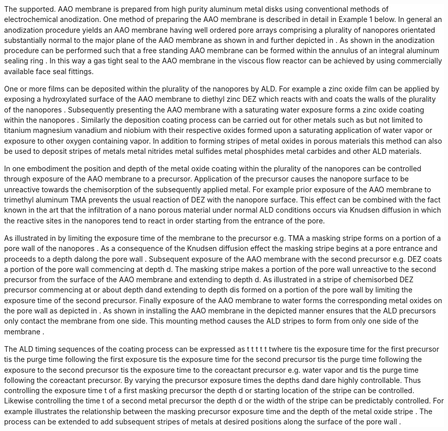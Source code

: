 The supported. AAO membrane is prepared from high purity aluminum metal disks using conventional methods of electrochemical anodization. One method of preparing the AAO membrane is described in detail in Example 1 below. In general an anodization procedure yields an AAO membrane having well ordered pore arrays comprising a plurality of nanopores orientated substantially normal to the major plane of the AAO membrane as shown in and further depicted in . As shown in the anodization procedure can be performed such that a free standing AAO membrane can be formed within the annulus of an integral aluminum sealing ring . In this way a gas tight seal to the AAO membrane in the viscous flow reactor can be achieved by using commercially available face seal fittings.

One or more films can be deposited within the plurality of the nanopores by ALD. For example a zinc oxide film can be applied by exposing a hydroxylated surface of the AAO membrane to diethyl zinc DEZ which reacts with and coats the walls of the plurality of the nanopores . Subsequently presenting the AAO membrane with a saturating water exposure forms a zinc oxide coating within the nanopores . Similarly the deposition coating process can be carried out for other metals such as but not limited to titanium magnesium vanadium and niobium with their respective oxides formed upon a saturating application of water vapor or exposure to other oxygen containing vapor. In addition to forming stripes of metal oxides in porous materials this method can also be used to deposit stripes of metals metal nitrides metal sulfides metal phosphides metal carbides and other ALD materials.

In one embodiment the position and depth of the metal oxide coating within the plurality of the nanopores can be controlled through exposure of the AAO membrane to a precursor. Application of the precursor causes the nanopore surface to be unreactive towards the chemisorption of the subsequently applied metal. For example prior exposure of the AAO membrane to trimethyl aluminum TMA prevents the usual reaction of DEZ with the nanopore surface. This effect can be combined with the fact known in the art that the infiltration of a nano porous material under normal ALD conditions occurs via Knudsen diffusion in which the reactive sites in the nanopores tend to react in order starting from the entrance of the pore.

As illustrated in by limiting the exposure time of the membrane to the precursor e.g. TMA a masking stripe forms on a portion of a pore wall of the nanopores . As a consequence of the Knudsen diffusion effect the masking stripe begins at a pore entrance and proceeds to a depth dalong the pore wall . Subsequent exposure of the AAO membrane with the second precursor e.g. DEZ coats a portion of the pore wall commencing at depth d. The masking stripe makes a portion of the pore wall unreactive to the second precursor from the surface of the AAO membrane and extending to depth d. As illustrated in a stripe of chemisorbed DEZ precursor commencing at or about depth dand extending to depth dis formed on a portion of the pore wall by limiting the exposure time of the second precursor. Finally exposure of the AAO membrane to water forms the corresponding metal oxides on the pore wall as depicted in . As shown in installing the AAO membrane in the depicted manner ensures that the ALD precursors only contact the membrane from one side. This mounting method causes the ALD stripes to form from only one side of the membrane .

The ALD timing sequences of the coating process can be expressed as t t t t t twhere tis the exposure time for the first precursor tis the purge time following the first exposure tis the exposure time for the second precursor tis the purge time following the exposure to the second precursor tis the exposure time to the coreactant precursor e.g. water vapor and tis the purge time following the coreactant precursor. By varying the precursor exposure times the depths dand dare highly controllable. Thus controlling the exposure time t of a first masking precursor the depth d or starting location of the stripe can be controlled. Likewise controlling the time t of a second metal precursor the depth d or the width of the stripe can be predictably controlled. For example illustrates the relationship between the masking precursor exposure time and the depth of the metal oxide stripe . The process can be extended to add subsequent stripes of metals at desired positions along the surface of the pore wall .
